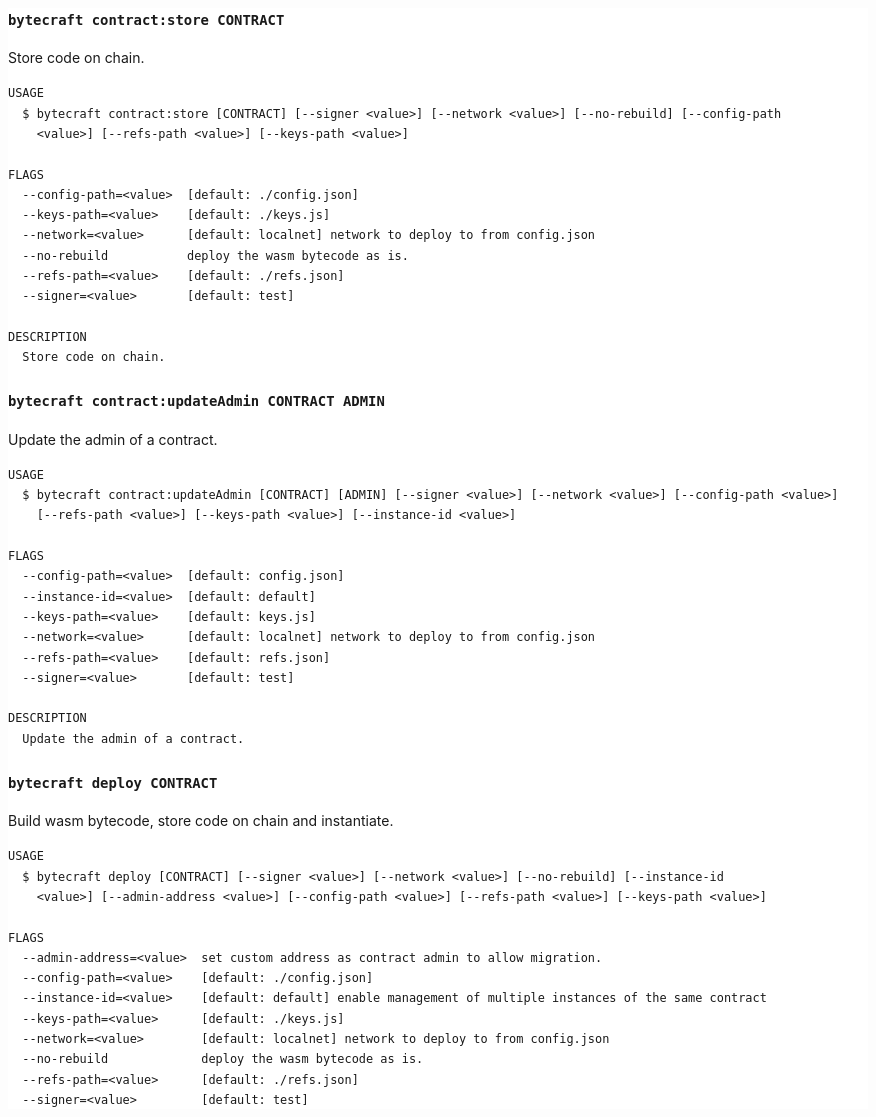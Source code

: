 ### `bytecraft contract:store CONTRACT`

Store code on chain.

```
USAGE
  $ bytecraft contract:store [CONTRACT] [--signer <value>] [--network <value>] [--no-rebuild] [--config-path
    <value>] [--refs-path <value>] [--keys-path <value>]

FLAGS
  --config-path=<value>  [default: ./config.json]
  --keys-path=<value>    [default: ./keys.js]
  --network=<value>      [default: localnet] network to deploy to from config.json
  --no-rebuild           deploy the wasm bytecode as is.
  --refs-path=<value>    [default: ./refs.json]
  --signer=<value>       [default: test]

DESCRIPTION
  Store code on chain.
```

### `bytecraft contract:updateAdmin CONTRACT ADMIN`

Update the admin of a contract.

```
USAGE
  $ bytecraft contract:updateAdmin [CONTRACT] [ADMIN] [--signer <value>] [--network <value>] [--config-path <value>]
    [--refs-path <value>] [--keys-path <value>] [--instance-id <value>]

FLAGS
  --config-path=<value>  [default: config.json]
  --instance-id=<value>  [default: default]
  --keys-path=<value>    [default: keys.js]
  --network=<value>      [default: localnet] network to deploy to from config.json
  --refs-path=<value>    [default: refs.json]
  --signer=<value>       [default: test]

DESCRIPTION
  Update the admin of a contract.
```

### `bytecraft deploy CONTRACT`

Build wasm bytecode, store code on chain and instantiate.

```
USAGE
  $ bytecraft deploy [CONTRACT] [--signer <value>] [--network <value>] [--no-rebuild] [--instance-id
    <value>] [--admin-address <value>] [--config-path <value>] [--refs-path <value>] [--keys-path <value>]

FLAGS
  --admin-address=<value>  set custom address as contract admin to allow migration.
  --config-path=<value>    [default: ./config.json]
  --instance-id=<value>    [default: default] enable management of multiple instances of the same contract
  --keys-path=<value>      [default: ./keys.js]
  --network=<value>        [default: localnet] network to deploy to from config.json
  --no-rebuild             deploy the wasm bytecode as is.
  --refs-path=<value>      [default: ./refs.json]
  --signer=<value>         [default: test]

```